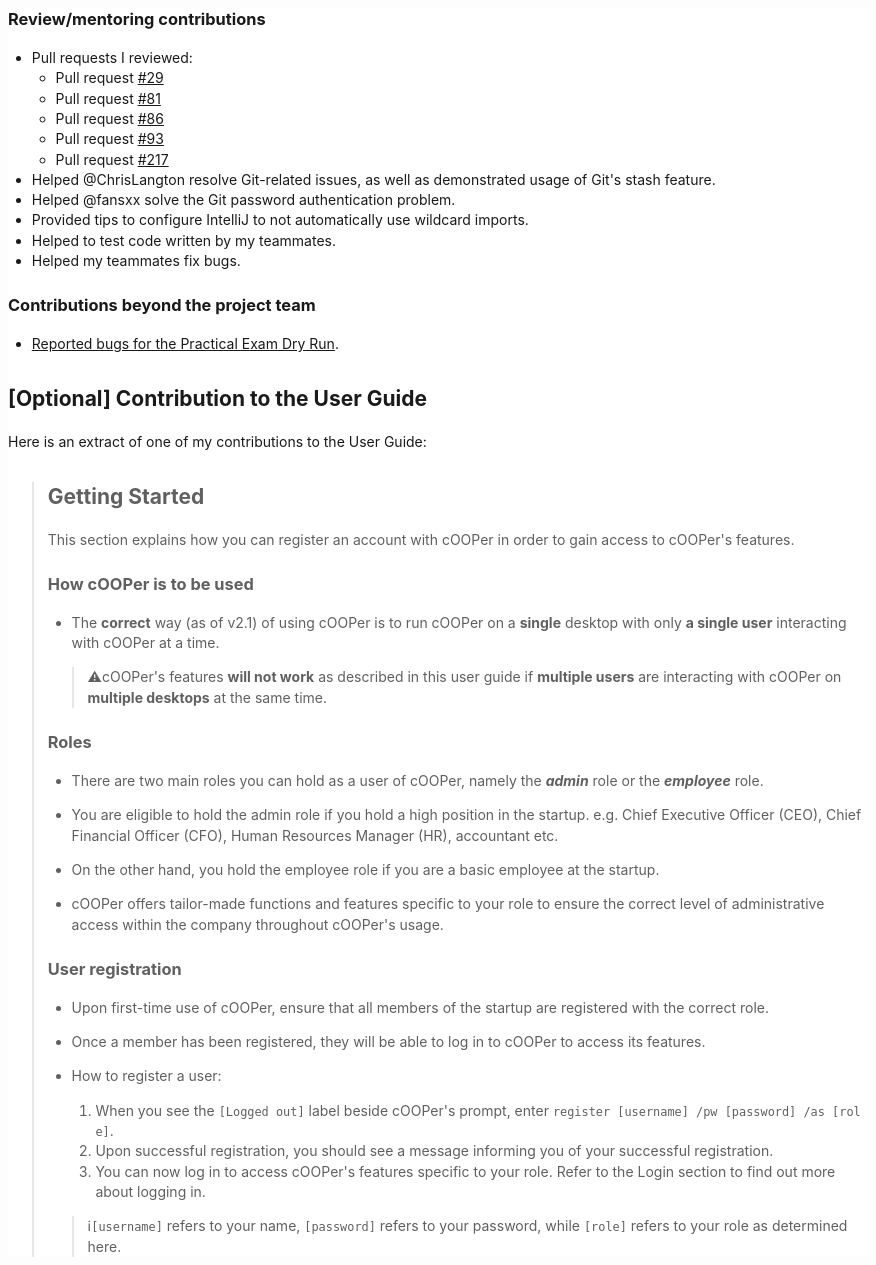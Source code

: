 ### Review/mentoring contributions
- Pull requests I reviewed:
  - Pull request [#29](https://github.com/AY2122S1-CS2113T-W13-4/tp/pull/29)
  - Pull request [#81](https://github.com/AY2122S1-CS2113T-W13-4/tp/pull/81)
  - Pull request [#86](https://github.com/AY2122S1-CS2113T-W13-4/tp/pull/86)
  - Pull request [#93](https://github.com/AY2122S1-CS2113T-W13-4/tp/pull/93)
  - Pull request [#217](https://github.com/AY2122S1-CS2113T-W13-4/tp/pull/217)
- Helped @ChrisLangton resolve Git-related issues, as well as demonstrated usage of Git's stash feature.
- Helped @fansxx solve the Git password authentication problem.
- Provided tips to configure IntelliJ to not automatically use wildcard imports.
- Helped to test code written by my teammates.
- Helped my teammates fix bugs.

### Contributions beyond the project team
- [Reported bugs for the Practical Exam Dry Run](https://github.com/theeugenechong/ped/issues).

<div style="page-break-after: always;"></div>

## [Optional] Contribution to the User Guide

Here is an extract of one of my contributions to the User Guide:

> ## Getting Started
> This section explains how you can register an account with cOOPer in order to gain access to cOOPer's features.
> 
> ### How cOOPer is to be used
> - The **correct** way (as of v2.1) of using cOOPer is to run cOOPer on a **single** desktop with only **a single user** interacting with cOOPer at a time.
> > ⚠️cOOPer's features **will not work** as described in this user guide if **multiple users** are interacting with cOOPer on **multiple desktops** at the same time.
> 
> ### Roles
> -  There are two main roles you can hold as a user of cOOPer, namely the _**admin**_ role or the _**employee**_ role.
>
> - You are eligible to hold the admin role if you hold a high position in the startup. e.g. Chief Executive Officer (CEO), Chief Financial Officer (CFO), Human Resources Manager (HR), accountant etc.
>
> - On the other hand, you hold the employee role if you are a basic employee at the startup.
> 
> - cOOPer offers tailor-made functions and features specific to your role to ensure the correct level of administrative access within the company throughout cOOPer's usage.
> 
> ### User registration
> - Upon first-time use of cOOPer, ensure that all members of the startup are registered with the correct role.
> 
> - Once a member has been registered, they will be able to log in to cOOPer to access its features.
> 
> - How to register a user:
>    1. When you see the `[Logged out]` label beside cOOPer's prompt, enter `register [username] /pw [password] /as [role]`.
>    2. Upon successful registration, you should see a message informing you of your successful registration.
>    3. You can now log in to access cOOPer's features specific to your role. Refer to the Login section to find out more about logging in.
>
> > ℹ️`[username]` refers to your name, `[password]` refers to your password, while `[role]` refers to your role as determined here.